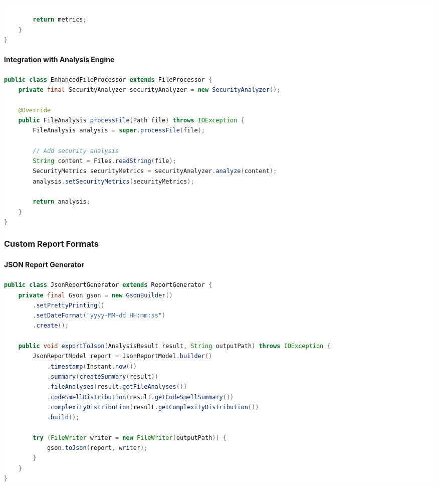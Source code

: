 ```java
        
        return metrics;
    }
}
```

#### Integration with Analysis Engine

```java
public class EnhancedFileProcessor extends FileProcessor {
    private final SecurityAnalyzer securityAnalyzer = new SecurityAnalyzer();
    
    @Override
    public FileAnalysis processFile(Path file) throws IOException {
        FileAnalysis analysis = super.processFile(file);
        
        // Add security analysis
        String content = Files.readString(file);
        SecurityMetrics securityMetrics = securityAnalyzer.analyze(content);
        analysis.setSecurityMetrics(securityMetrics);
        
        return analysis;
    }
}
```

### Custom Report Formats

#### JSON Report Generator

```java
public class JsonReportGenerator extends ReportGenerator {
    private final Gson gson = new GsonBuilder()
        .setPrettyPrinting()
        .setDateFormat("yyyy-MM-dd HH:mm:ss")
        .create();
    
    public void exportToJson(AnalysisResult result, String outputPath) throws IOException {
        JsonReportModel report = JsonReportModel.builder()
            .timestamp(Instant.now())
            .summary(createSummary(result))
            .fileAnalyses(result.getFileAnalyses())
            .codeSmellDistribution(result.getCodeSmellSummary())
            .complexityDistribution(result.getComplexityDistribution())
            .build();
        
        try (FileWriter writer = new FileWriter(outputPath)) {
            gson.toJson(report, writer);
        }
    }
}
```
